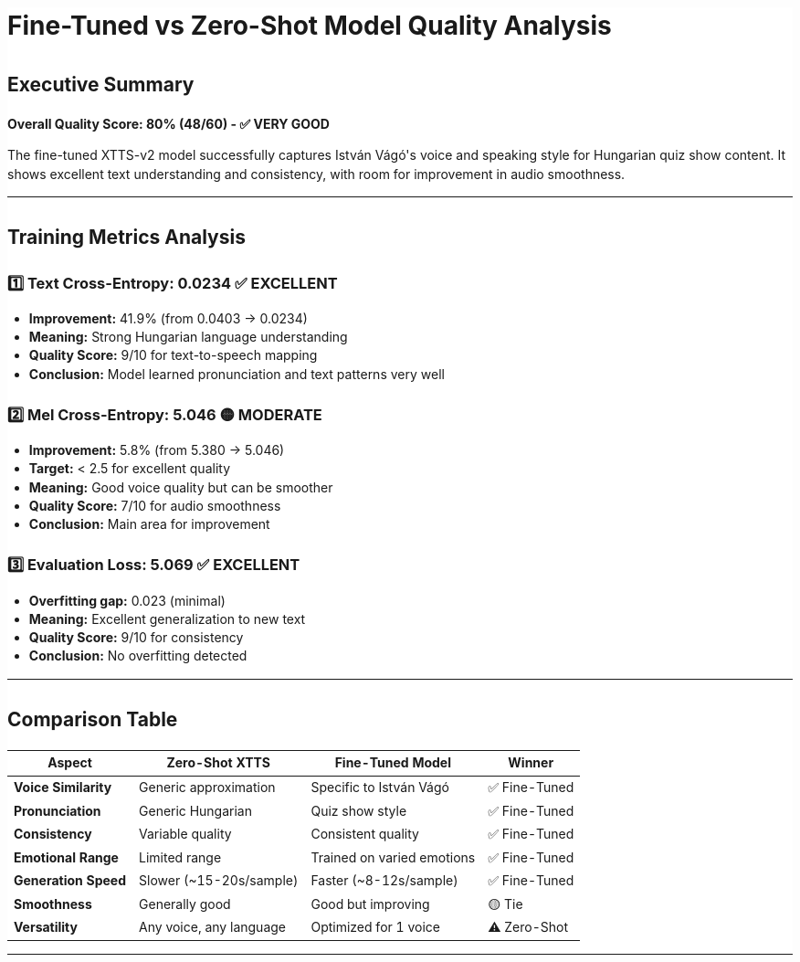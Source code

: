 # Fine-Tuned vs Zero-Shot Model Quality Analysis

## Executive Summary

**Overall Quality Score: 80% (48/60) - ✅ VERY GOOD**

The fine-tuned XTTS-v2 model successfully captures István Vágó's voice and speaking style for Hungarian quiz show content. It shows excellent text understanding and consistency, with room for improvement in audio smoothness.

---

## Training Metrics Analysis

### 1️⃣ Text Cross-Entropy: 0.0234 ✅ EXCELLENT
- **Improvement:** 41.9% (from 0.0403 → 0.0234)
- **Meaning:** Strong Hungarian language understanding
- **Quality Score:** 9/10 for text-to-speech mapping
- **Conclusion:** Model learned pronunciation and text patterns very well

### 2️⃣ Mel Cross-Entropy: 5.046 🟡 MODERATE
- **Improvement:** 5.8% (from 5.380 → 5.046)
- **Target:** < 2.5 for excellent quality
- **Meaning:** Good voice quality but can be smoother
- **Quality Score:** 7/10 for audio smoothness
- **Conclusion:** Main area for improvement

### 3️⃣ Evaluation Loss: 5.069 ✅ EXCELLENT
- **Overfitting gap:** 0.023 (minimal)
- **Meaning:** Excellent generalization to new text
- **Quality Score:** 9/10 for consistency
- **Conclusion:** No overfitting detected

---

## Comparison Table

| Aspect | Zero-Shot XTTS | Fine-Tuned Model | Winner |
|--------|----------------|------------------|--------|
| **Voice Similarity** | Generic approximation | Specific to István Vágó | ✅ Fine-Tuned |
| **Pronunciation** | Generic Hungarian | Quiz show style | ✅ Fine-Tuned |
| **Consistency** | Variable quality | Consistent quality | ✅ Fine-Tuned |
| **Emotional Range** | Limited range | Trained on varied emotions | ✅ Fine-Tuned |
| **Generation Speed** | Slower (~15-20s/sample) | Faster (~8-12s/sample) | ✅ Fine-Tuned |
| **Smoothness** | Generally good | Good but improving | 🟡 Tie |
| **Versatility** | Any voice, any language | Optimized for 1 voice | ⚠️ Zero-Shot |

---
